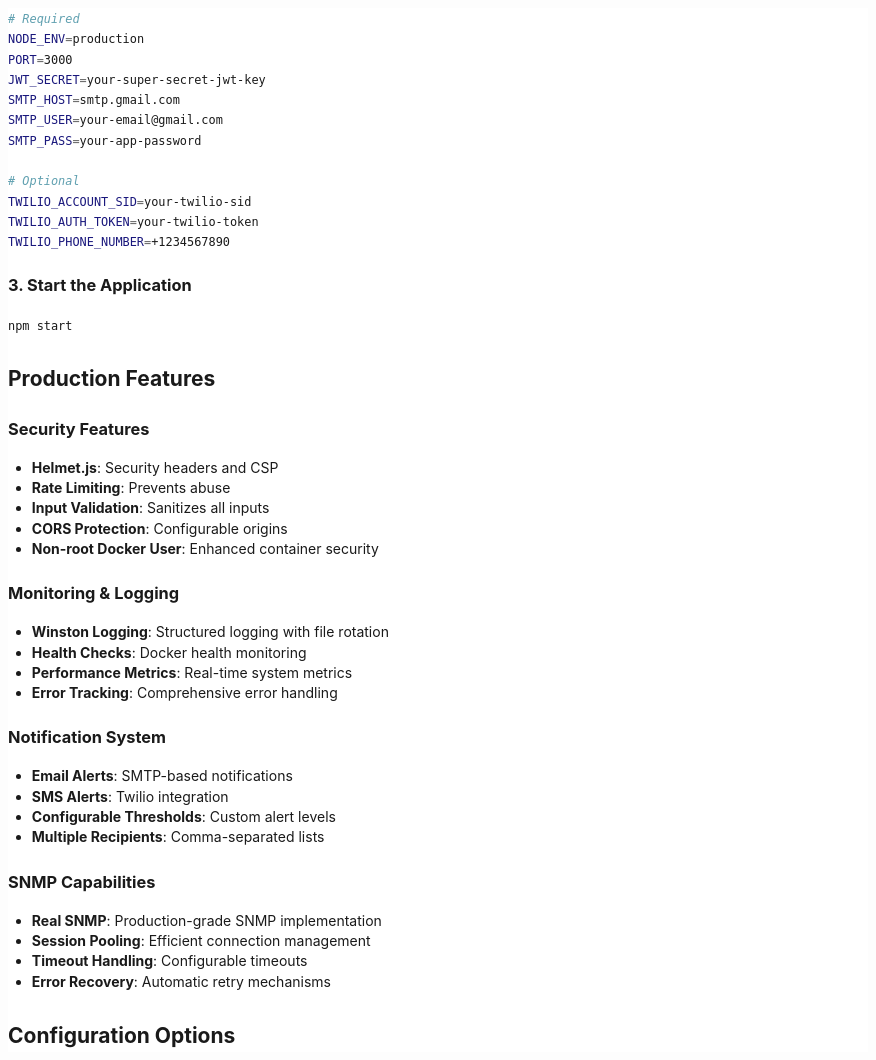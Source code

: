 ```bash
# Required
NODE_ENV=production
PORT=3000
JWT_SECRET=your-super-secret-jwt-key
SMTP_HOST=smtp.gmail.com
SMTP_USER=your-email@gmail.com
SMTP_PASS=your-app-password

# Optional
TWILIO_ACCOUNT_SID=your-twilio-sid
TWILIO_AUTH_TOKEN=your-twilio-token
TWILIO_PHONE_NUMBER=+1234567890
```

### 3. Start the Application

```bash
npm start
```

## Production Features

### Security Features

- **Helmet.js**: Security headers and CSP
- **Rate Limiting**: Prevents abuse
- **Input Validation**: Sanitizes all inputs
- **CORS Protection**: Configurable origins
- **Non-root Docker User**: Enhanced container security

### Monitoring & Logging

- **Winston Logging**: Structured logging with file rotation
- **Health Checks**: Docker health monitoring
- **Performance Metrics**: Real-time system metrics
- **Error Tracking**: Comprehensive error handling

### Notification System

- **Email Alerts**: SMTP-based notifications
- **SMS Alerts**: Twilio integration
- **Configurable Thresholds**: Custom alert levels
- **Multiple Recipients**: Comma-separated lists

### SNMP Capabilities

- **Real SNMP**: Production-grade SNMP implementation
- **Session Pooling**: Efficient connection management
- **Timeout Handling**: Configurable timeouts
- **Error Recovery**: Automatic retry mechanisms

## Configuration Options
